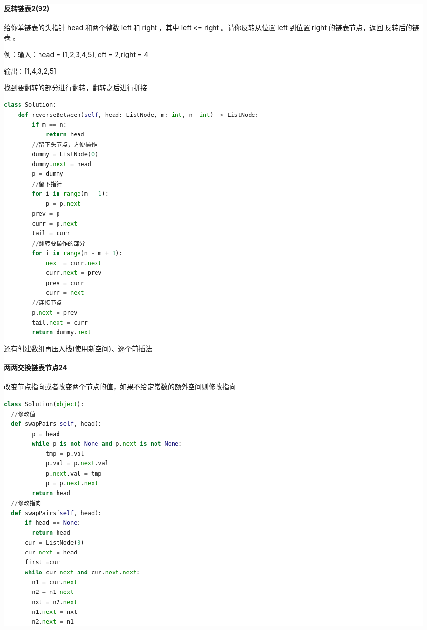 #### 反转链表2(92)

给你单链表的头指针 head 和两个整数 left 和 right ，其中 left <= right 。请你反转从位置 left 到位置 right 的链表节点，返回 反转后的链表 。

例：输入：head = [1,2,3,4,5],left = 2,right = 4

输出：[1,4,3,2,5]

找到要翻转的部分进行翻转，翻转之后进行拼接

```python
class Solution:
    def reverseBetween(self, head: ListNode, m: int, n: int) -> ListNode:
        if m == n:
            return head
        //留下头节点，方便操作
        dummy = ListNode(0)
        dummy.next = head
        p = dummy
        //留下指针
        for i in range(m - 1):
            p = p.next
        prev = p
        curr = p.next
        tail = curr
        //翻转要操作的部分
        for i in range(n - m + 1):
            next = curr.next
            curr.next = prev
            prev = curr
            curr = next
        //连接节点
        p.next = prev
        tail.next = curr
        return dummy.next
```

还有创建数组再压入栈(使用新空间)、逐个前插法

#### 两两交换链表节点24

改变节点指向或者改变两个节点的值，如果不给定常数的额外空间则修改指向

```python
class Solution(object):  
  //修改值
  def swapPairs(self, head):
        p = head
        while p is not None and p.next is not None:
            tmp = p.val
            p.val = p.next.val
            p.next.val = tmp
            p = p.next.next
        return head
  //修改指向
  def swapPairs(self, head): 
      if head == None:
        return head
      cur = ListNode(0)
      cur.next = head
      first =cur
      while cur.next and cur.next.next:
        n1 = cur.next
        n2 = n1.next
        nxt = n2.next
        n1.next = nxt
        n2.next = n1
```